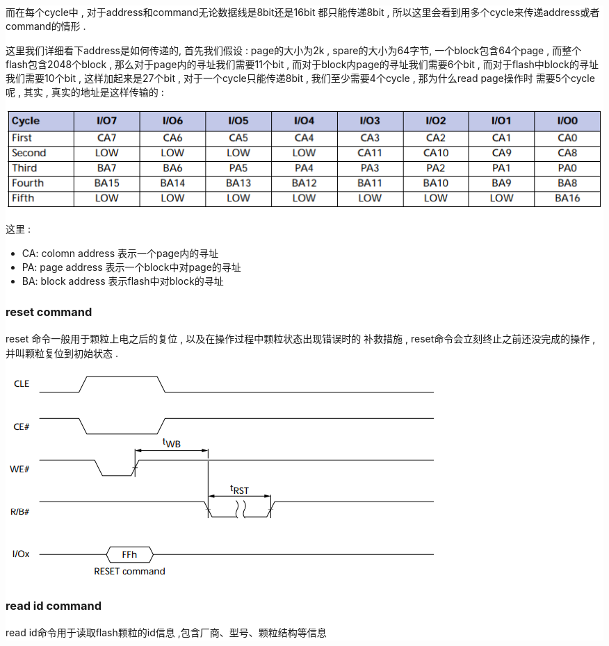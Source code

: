 而在每个cycle中 , 对于address和command无论数据线是8bit还是16bit
都只能传递8bit , 所以这里会看到用多个cycle来传递address或者command的情形 .

这里我们详细看下address是如何传递的, 首先我们假设 :
page的大小为2k , spare的大小为64字节, 一个block包含64个page , 而整个flash包含2048个block , 
那么对于page内的寻址我们需要11个bit , 而对于block内page的寻址我们需要6个bit ,
而对于flash中block的寻址我们需要10个bit , 这样加起来是27个bit ,
对于一个cycle只能传递8bit , 我们至少需要4个cycle , 那为什么read page操作时
需要5个cycle呢 , 其实 , 真实的地址是这样传输的 :

![address](address.png)

这里 :

- CA: colomn address 表示一个page内的寻址
- PA: page address 表示一个block中对page的寻址
- BA: block address 表示flash中对block的寻址

### reset command

reset 命令一般用于颗粒上电之后的复位 , 以及在操作过程中颗粒状态出现错误时的
补救措施 , reset命令会立刻终止之前还没完成的操作 , 并叫颗粒复位到初始状态 .

![reset](reset.png)

### read id command

read id命令用于读取flash颗粒的id信息 ,包含厂商、型号、颗粒结构等信息 
